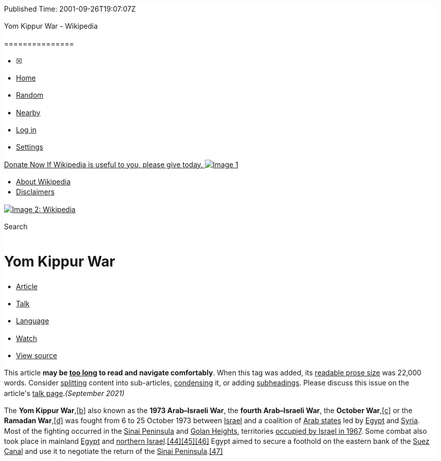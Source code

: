 Published Time: 2001-09-26T19:07:07Z

Yom Kippur War - Wikipedia

===============

[](https://en.m.wikipedia.org/wiki/Yom_Kippur_War#)

- [x] 

*   [Home](https://en.m.wikipedia.org/wiki/Main_Page)
*   [Random](https://en.m.wikipedia.org/wiki/Special:Random)
*   [Nearby](https://en.m.wikipedia.org/wiki/Special:Nearby)

*   [Log in](https://en.m.wikipedia.org/w/index.php?title=Special:UserLogin&returnto=Yom+Kippur+War)

*   [Settings](https://en.m.wikipedia.org/w/index.php?title=Special:MobileOptions&returnto=Yom+Kippur+War)

[Donate Now If Wikipedia is useful to you, please give today. ![Image 1](https://en.wikipedia.org/static/images/donate/donate.gif)](https://donate.wikimedia.org/?wmf_source=donate&wmf_medium=sidebar&wmf_campaign=en.wikipedia.org&uselang=en&wmf_key=minerva)

*   [About Wikipedia](https://en.m.wikipedia.org/wiki/Wikipedia:About)
*   [Disclaimers](https://en.m.wikipedia.org/wiki/Wikipedia:General_disclaimer)

[![Image 2: Wikipedia](https://en.m.wikipedia.org/static/images/mobile/copyright/wikipedia-wordmark-en.svg)](https://en.m.wikipedia.org/wiki/Main_Page)

Search

Yom Kippur War
==============

*   [Article](https://en.m.wikipedia.org/wiki/Yom_Kippur_War)
*   [Talk](https://en.m.wikipedia.org/wiki/Talk:Yom_Kippur_War)

*   [Language](https://en.m.wikipedia.org/wiki/Yom_Kippur_War#p-lang "Language")
*   [Watch](https://en.m.wikipedia.org/w/index.php?title=Special:UserLogin&returnto=Yom+Kippur+War)
*   [View source](https://en.m.wikipedia.org/w/index.php?title=Yom_Kippur_War&action=edit)

This article **may be [too long](https://en.m.wikipedia.org/wiki/Wikipedia:Article_size "Wikipedia:Article size") to read and navigate comfortably**. When this tag was added, its [readable prose size](https://en.m.wikipedia.org/wiki/Wikipedia:SIZERULE "Wikipedia:SIZERULE") was 22,000 words. Consider [splitting](https://en.m.wikipedia.org/wiki/Wikipedia:Splitting "Wikipedia:Splitting") content into sub-articles, [condensing](https://en.m.wikipedia.org/wiki/Wikipedia:Summary_style "Wikipedia:Summary style") it, or adding [subheadings](https://en.m.wikipedia.org/wiki/Help:Section#Subsections "Help:Section"). Please discuss this issue on the article's [talk page](https://en.m.wikipedia.org/wiki/Talk:Yom_Kippur_War "Talk:Yom Kippur War")._(September 2021)_

The **Yom Kippur War**,[[b]](https://en.m.wikipedia.org/wiki/Yom_Kippur_War#cite_note-45) also known as the **1973 Arab–Israeli War**, the **fourth Arab–Israeli War**, the **October War**,[[c]](https://en.m.wikipedia.org/wiki/Yom_Kippur_War#cite_note-46) or the **Ramadan War**,[[d]](https://en.m.wikipedia.org/wiki/Yom_Kippur_War#cite_note-47) was fought from 6 to 25 October 1973 between [Israel](https://en.m.wikipedia.org/wiki/Israel "Israel") and a coalition of [Arab states](https://en.m.wikipedia.org/wiki/Arab_world "Arab world") led by [Egypt](https://en.m.wikipedia.org/wiki/Egypt "Egypt") and [Syria](https://en.m.wikipedia.org/wiki/Syria "Syria"). Most of the fighting occurred in the [Sinai Peninsula](https://en.m.wikipedia.org/wiki/Sinai_Peninsula "Sinai Peninsula") and [Golan Heights](https://en.m.wikipedia.org/wiki/Golan_Heights "Golan Heights"), territories [occupied by Israel in 1967](https://en.m.wikipedia.org/wiki/Israeli-occupied_territories "Israeli-occupied territories"). Some combat also took place in mainland [Egypt](https://en.m.wikipedia.org/wiki/Geography_of_Egypt "Geography of Egypt") and [northern Israel](https://en.m.wikipedia.org/wiki/Northern_District_(Israel) "Northern District (Israel)").[[44]](https://en.m.wikipedia.org/wiki/Yom_Kippur_War#cite_note-FOOTNOTERabinovich2004260-48)[[45]](https://en.m.wikipedia.org/wiki/Yom_Kippur_War#cite_note-FOOTNOTEHerzog1975-49)[[46]](https://en.m.wikipedia.org/wiki/Yom_Kippur_War#cite_note-FOOTNOTEHerzog1975288-50) Egypt aimed to secure a foothold on the eastern bank of the [Suez Canal](https://en.m.wikipedia.org/wiki/Suez_Canal "Suez Canal") and use it to negotiate the return of the [Sinai Peninsula](https://en.m.wikipedia.org/wiki/Israeli_occupation_of_the_Sinai_Peninsula "Israeli occupation of the Sinai Peninsula").[[47]](https://en.m.wikipedia.org/wiki/Yom_Kippur_War#cite_note-auto1-51)
